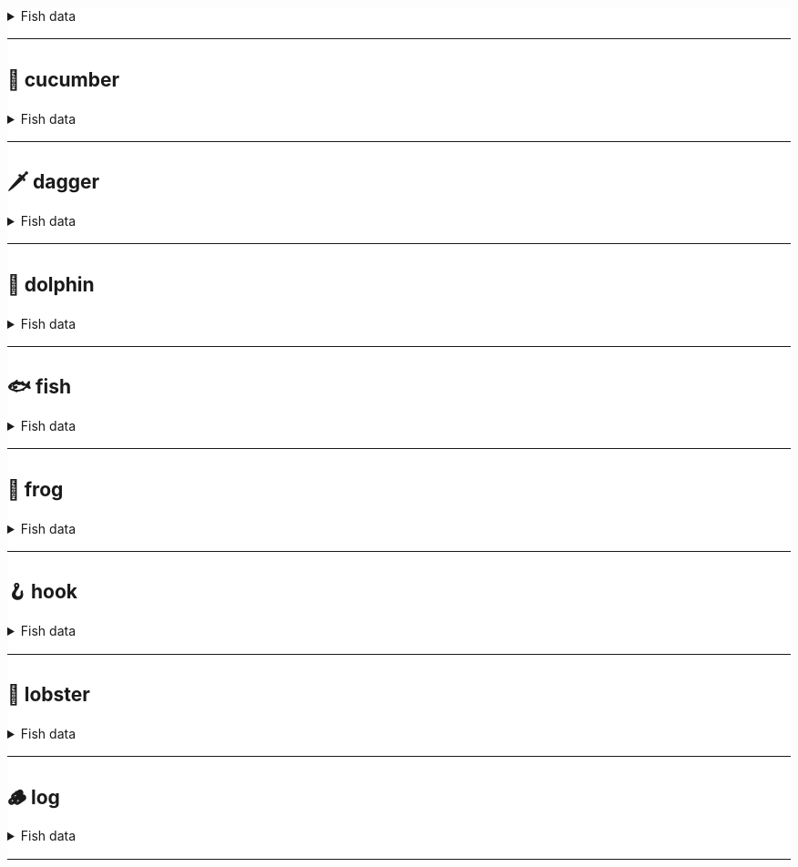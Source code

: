 <details><summary>Fish data</summary></details>

---------------

## 🥒 cucumber

<details><summary>Fish data</summary></details>

---------------

## 🗡️ dagger

<details><summary>Fish data</summary></details>

---------------

## 🐬 dolphin

<details><summary>Fish data</summary></details>

---------------

## 🐟 fish

<details><summary>Fish data</summary></details>

---------------

## 🐸 frog

<details><summary>Fish data</summary></details>

---------------

## 🪝 hook

<details><summary>Fish data</summary></details>

---------------

## 🦞 lobster

<details><summary>Fish data</summary></details>

---------------

## 🪵 log

<details><summary>Fish data</summary></details>

---------------
